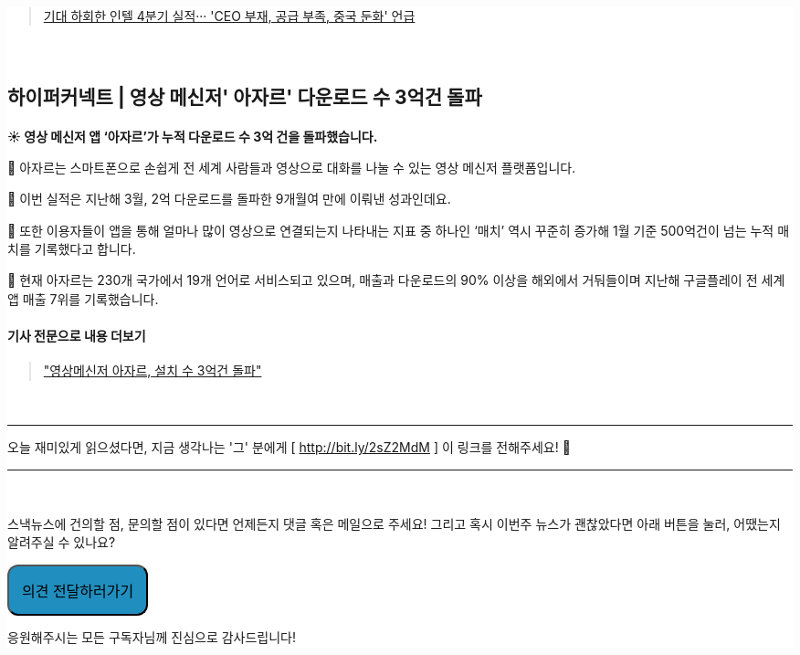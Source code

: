> [기대 하회한 인텔 4분기 실적··· 'CEO 부재, 공급 부족, 중국 둔화' 언급](http://www.ciokorea.com/news/115719)


<br>



## <a name="hyperconnect_02_01"></a>하이퍼커넥트 | 영상 메신저' 아자르' 다운로드 수 3억건 돌파

<strong> ☀️   영상 메신저 앱 ‘아자르’가 누적 다운로드 수 3억 건을 돌파했습니다.</strong>

📍 아자르는 스마트폰으로 손쉽게 전 세계 사람들과 영상으로 대화를 나눌 수 있는 영상 메신저 플랫폼입니다.

📍 이번 실적은 지난해 3월, 2억 다운로드를 돌파한 9개월여 만에 이뤄낸 성과인데요.

📍 또한 이용자들이 앱을 통해 얼마나 많이 영상으로 연결되는지 나타내는 지표 중 하나인 ‘매치’ 역시 꾸준히 증가해 1월 기준 500억건이 넘는 누적 매치를 기록했다고 합니다. 

📍 현재 아자르는 230개 국가에서 19개 언어로 서비스되고 있으며, 매출과 다운로드의 90% 이상을 해외에서 거둬들이며 지난해 구글플레이 전 세계 앱 매출 7위를 기록했습니다.


#### 기사 전문으로 내용 더보기

> ["영상메신저 아자르, 설치 수 3억건 돌파"](https://news.naver.com/main/read.nhn?mode=LSD&mid=shm&sid1=105&oid=092&aid=0002155641)


<br>



- - -

오늘 재미있게 읽으셨다면, 지금 생각나는 '그' 분에게 [ http://bit.ly/2sZ2MdM ] 이 링크를 전해주세요! 🥰

- - -

<br>

스낵뉴스에 건의할 점, 문의할 점이 있다면 언제든지 댓글 혹은 메일으로 주세요!
그리고 혹시 이번주 뉴스가 괜찮았다면 아래 버튼을 눌러, 어땠는지 알려주실 수 있나요?

<a class="button_post_a" href="https://seanlion.typeform.com/to/m7W1xK" onclick="ga('send', 'event', 'post', 'click', 'typeform_survey');" ><button class="button_post" style= "padding : 1rem 1rem; font-size : 16px; border-radius: 12px; margin-right : 10px; background-color : #208fbf;" >의견 전달하러가기</button></a>


응원해주시는 모든 구독자님께 진심으로 감사드립니다!